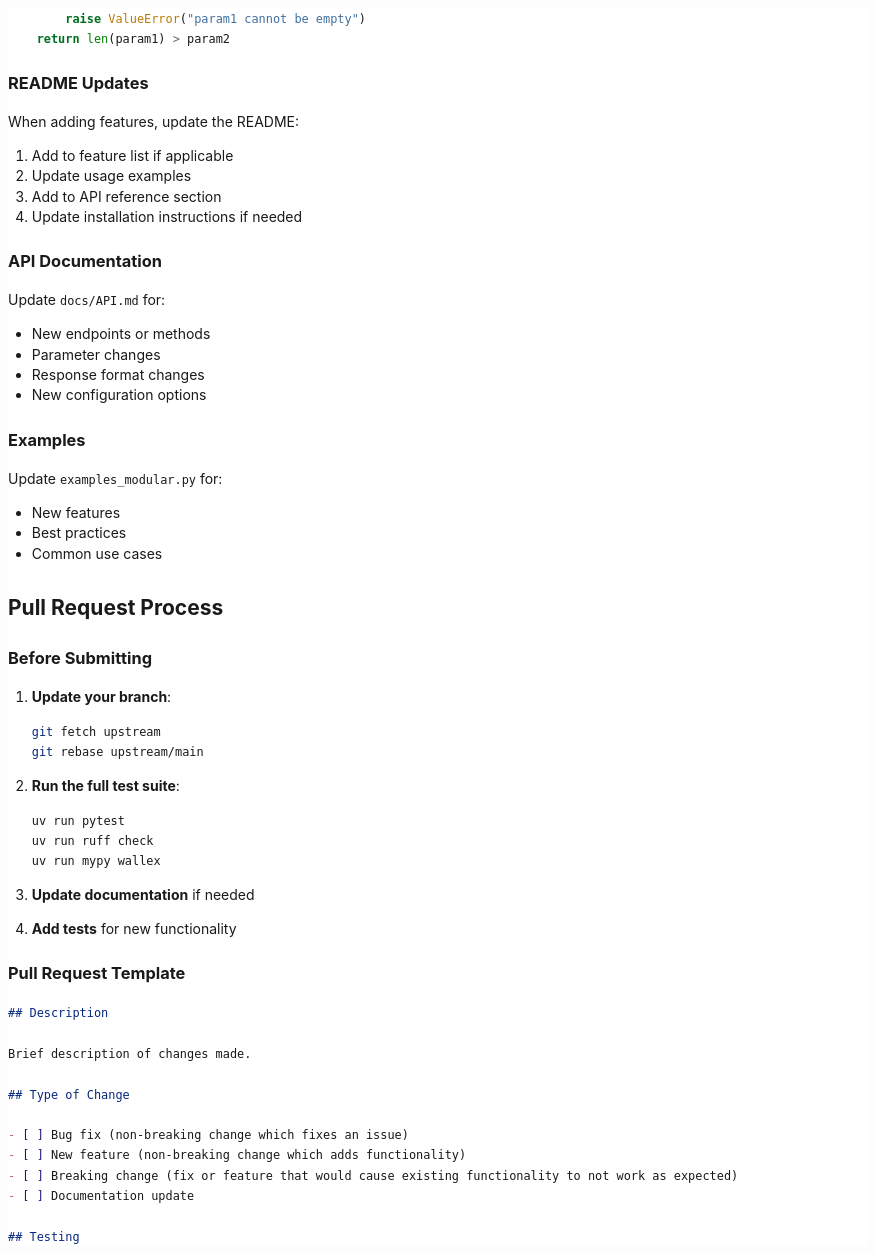 ```python
        raise ValueError("param1 cannot be empty")
    return len(param1) > param2
```

### README Updates

When adding features, update the README:

1. Add to feature list if applicable
2. Update usage examples
3. Add to API reference section
4. Update installation instructions if needed

### API Documentation

Update `docs/API.md` for:

- New endpoints or methods
- Parameter changes
- Response format changes
- New configuration options

### Examples

Update `examples_modular.py` for:

- New features
- Best practices
- Common use cases

## Pull Request Process

### Before Submitting

1. **Update your branch**:
   ```bash
   git fetch upstream
   git rebase upstream/main
   ```

2. **Run the full test suite**:
   ```bash
   uv run pytest
   uv run ruff check
   uv run mypy wallex
   ```

3. **Update documentation** if needed

4. **Add tests** for new functionality

### Pull Request Template

```markdown
## Description

Brief description of changes made.

## Type of Change

- [ ] Bug fix (non-breaking change which fixes an issue)
- [ ] New feature (non-breaking change which adds functionality)
- [ ] Breaking change (fix or feature that would cause existing functionality to not work as expected)
- [ ] Documentation update

## Testing
```